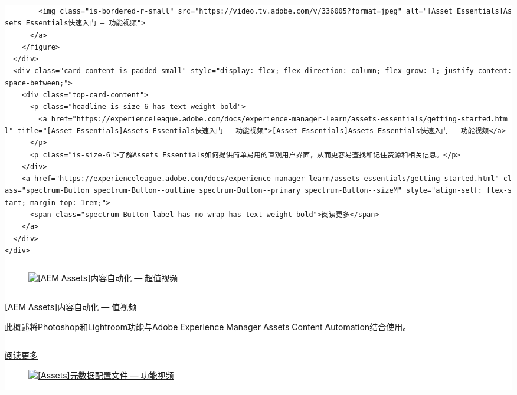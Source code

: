             <img class="is-bordered-r-small" src="https://video.tv.adobe.com/v/336005?format=jpeg" alt="[Asset Essentials]Assets Essentials快速入门 — 功能视频">
          </a>
        </figure>
      </div>
      <div class="card-content is-padded-small" style="display: flex; flex-direction: column; flex-grow: 1; justify-content: space-between;">
        <div class="top-card-content">
          <p class="headline is-size-6 has-text-weight-bold">
            <a href="https://experienceleague.adobe.com/docs/experience-manager-learn/assets-essentials/getting-started.html" title="[Asset Essentials]Assets Essentials快速入门 — 功能视频">[Asset Essentials]Assets Essentials快速入门 — 功能视频</a>
          </p>
          <p class="is-size-6">了解Assets Essentials如何提供简单易用的直观用户界面，从而更容易查找和记住资源和相关信息。</p>
        </div>
        <a href="https://experienceleague.adobe.com/docs/experience-manager-learn/assets-essentials/getting-started.html" class="spectrum-Button spectrum-Button--outline spectrum-Button--primary spectrum-Button--sizeM" style="align-self: flex-start; margin-top: 1rem;">
          <span class="spectrum-Button-label has-no-wrap has-text-weight-bold">阅读更多</span>
        </a>
      </div>
    </div>
  </div>
  <div class="column is-half-tablet is-half-desktop is-one-third-widescreen" aria-label="[AEM Assets] Content Automation - Value video" tabIndex="8">
    <div class="card" style="height: 100%; display: flex; flex-direction: column; height: 100%;">
      <div class="card-image">
        <figure class="image x-is-16by9">
          <a href="https://experienceleague.adobe.com/docs/experience-manager-learn/assets/content-automation/overview.html" title="[AEM Assets]内容自动化 — 超值视频" tabindex="-1">
            <img class="is-bordered-r-small" src="https://video.tv.adobe.com/v/333197?format=jpeg" alt="[AEM Assets]内容自动化 — 超值视频">
          </a>
        </figure>
      </div>
      <div class="card-content is-padded-small" style="display: flex; flex-direction: column; flex-grow: 1; justify-content: space-between;">
        <div class="top-card-content">
          <p class="headline is-size-6 has-text-weight-bold">
            <a href="https://experienceleague.adobe.com/docs/experience-manager-learn/assets/content-automation/overview.html" title="[AEM Assets]内容自动化 — 超值视频">[AEM Assets]内容自动化 — 值视频</a>
          </p>
          <p class="is-size-6">此概述将Photoshop和Lightroom功能与Adobe Experience Manager Assets Content Automation结合使用。</p>
        </div>
        <a href="https://experienceleague.adobe.com/docs/experience-manager-learn/assets/content-automation/overview.html" class="spectrum-Button spectrum-Button--outline spectrum-Button--primary spectrum-Button--sizeM" style="align-self: flex-start; margin-top: 1rem;">
          <span class="spectrum-Button-label has-no-wrap has-text-weight-bold">阅读更多</span>
        </a>
      </div>
    </div>
  </div>
  <div class="column is-half-tablet is-half-desktop is-one-third-widescreen" aria-label="[Assets] Metadata profiles - Feature Video" tabIndex="9">
    <div class="card" style="height: 100%; display: flex; flex-direction: column; height: 100%;">
      <div class="card-image">
        <figure class="image x-is-16by9">
          <a href="https://experienceleague.adobe.com/en/docs/experience-manager-learn/assets/configuring/metadata-profiles" title="[Assets]元数据配置文件 — 功能视频" tabindex="-1">
            <img class="is-bordered-r-small" src="https://video.tv.adobe.com/v/33974?format=jpeg" alt="[Assets]元数据配置文件 — 功能视频">
          </a>
        </figure>
      </div>